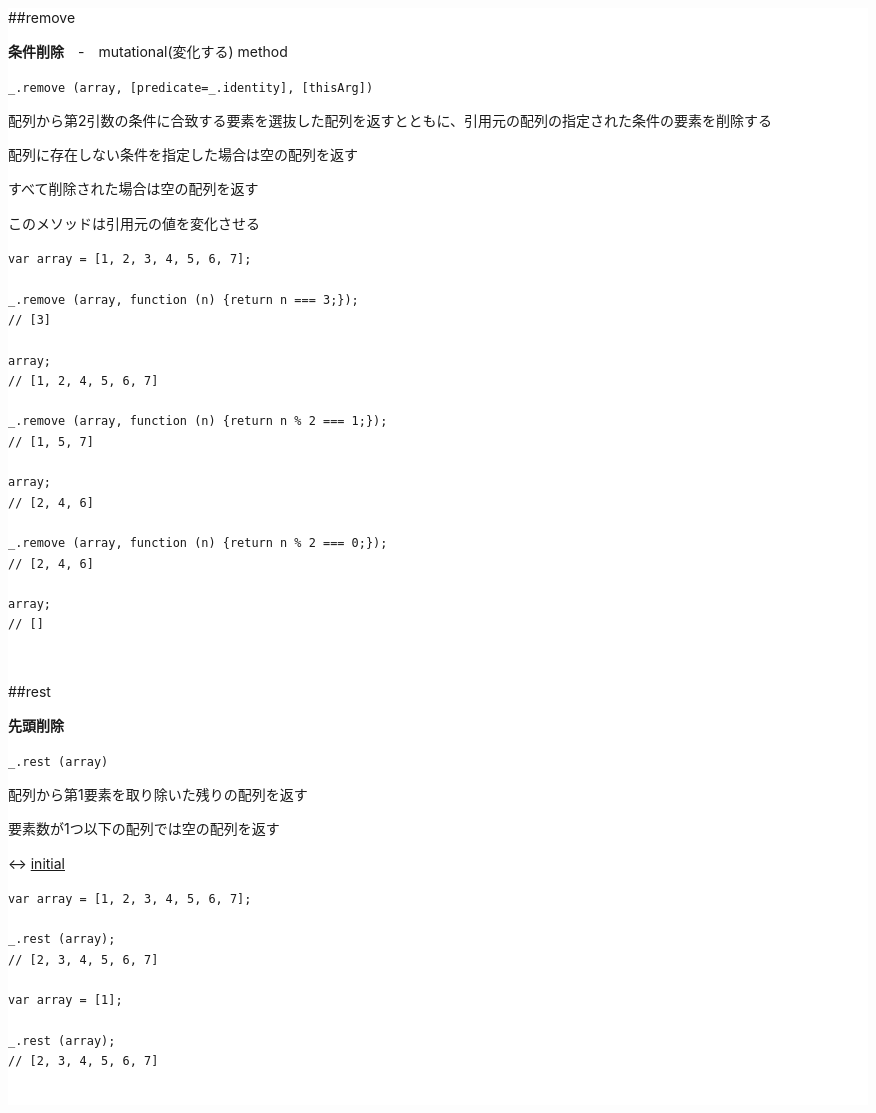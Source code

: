 


##remove

**条件削除**　-　mutational(変化する) method

```
_.remove (array, [predicate=_.identity], [thisArg])
```

配列から第2引数の条件に合致する要素を選抜した配列を返すとともに、引用元の配列の指定された条件の要素を削除する

配列に存在しない条件を指定した場合は空の配列を返す

すべて削除された場合は空の配列を返す

このメソッドは引用元の値を変化させる

```
var array = [1, 2, 3, 4, 5, 6, 7];

_.remove (array, function (n) {return n === 3;});
// [3]

array;
// [1, 2, 4, 5, 6, 7]

_.remove (array, function (n) {return n % 2 === 1;});
// [1, 5, 7]

array;
// [2, 4, 6]

_.remove (array, function (n) {return n % 2 === 0;});
// [2, 4, 6]

array;
// []
```
　



##rest

**先頭削除**

```
_.rest (array)
```

配列から第1要素を取り除いた残りの配列を返す

要素数が1つ以下の配列では空の配列を返す

↔ [initial](#initial)

```
var array = [1, 2, 3, 4, 5, 6, 7];

_.rest (array);
// [2, 3, 4, 5, 6, 7]

var array = [1];

_.rest (array);
// [2, 3, 4, 5, 6, 7]
```
　